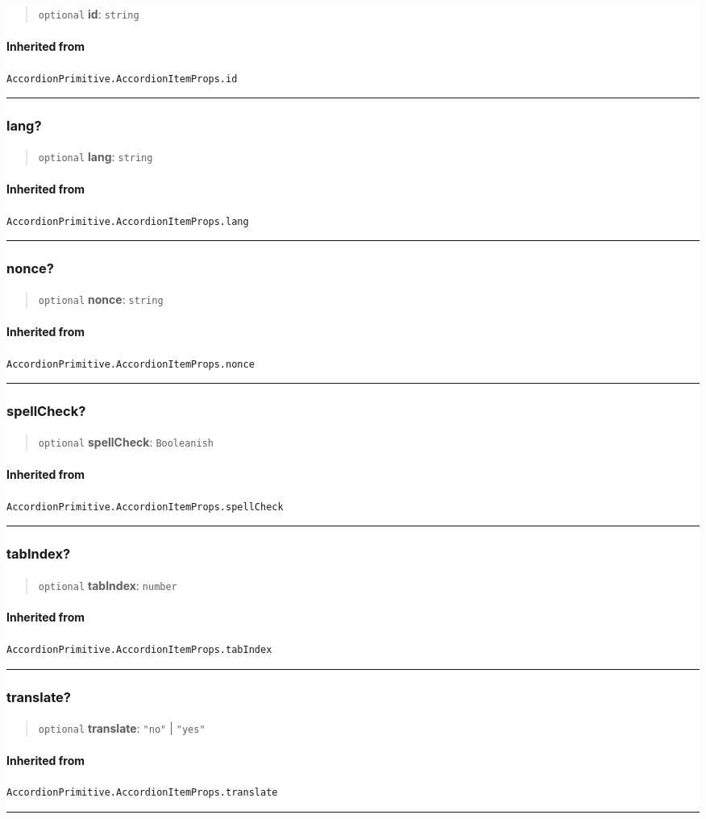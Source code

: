 > `optional` **id**: `string`

#### Inherited from

`AccordionPrimitive.AccordionItemProps.id`

***

### lang?

> `optional` **lang**: `string`

#### Inherited from

`AccordionPrimitive.AccordionItemProps.lang`

***

### nonce?

> `optional` **nonce**: `string`

#### Inherited from

`AccordionPrimitive.AccordionItemProps.nonce`

***

### spellCheck?

> `optional` **spellCheck**: `Booleanish`

#### Inherited from

`AccordionPrimitive.AccordionItemProps.spellCheck`

***

### tabIndex?

> `optional` **tabIndex**: `number`

#### Inherited from

`AccordionPrimitive.AccordionItemProps.tabIndex`

***

### translate?

> `optional` **translate**: `"no"` \| `"yes"`

#### Inherited from

`AccordionPrimitive.AccordionItemProps.translate`

***
